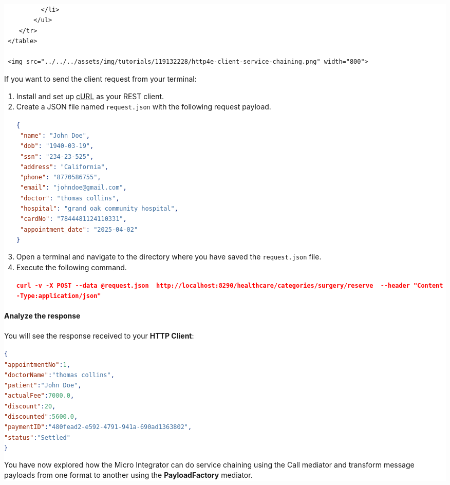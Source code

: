               </li>
            </ul>
        </tr>
     </table>
     
     <img src="../../../assets/img/tutorials/119132228/http4e-client-service-chaining.png" width="800">

If you want to send the client request from your terminal:

1. Install and set up [cURL](https://curl.haxx.se/) as your REST client.
2. Create a JSON file named `request.json` with the following request payload.
    ```json
    {
     "name": "John Doe",
     "dob": "1940-03-19",
     "ssn": "234-23-525",
     "address": "California",
     "phone": "8770586755",
     "email": "johndoe@gmail.com",
     "doctor": "thomas collins",
     "hospital": "grand oak community hospital",
     "cardNo": "7844481124110331",
     "appointment_date": "2025-04-02"
    }
    ```
3. Open a terminal and navigate to the directory where you have saved the `request.json` file.
4. Execute the following command.
    ```json
    curl -v -X POST --data @request.json  http://localhost:8290/healthcare/categories/surgery/reserve  --header "Content-Type:application/json"
    ```

#### Analyze the response

You will see the response received to your <b>HTTP Client</b>:

```json
{  
"appointmentNo":1,
"doctorName":"thomas collins",
"patient":"John Doe",
"actualFee":7000.0,
"discount":20,
"discounted":5600.0,
"paymentID":"480fead2-e592-4791-941a-690ad1363802",
"status":"Settled"
}
```

You have now explored how the Micro Integrator can do service chaining using the Call mediator and transform message payloads from one format to another using the **PayloadFactory** mediator.
